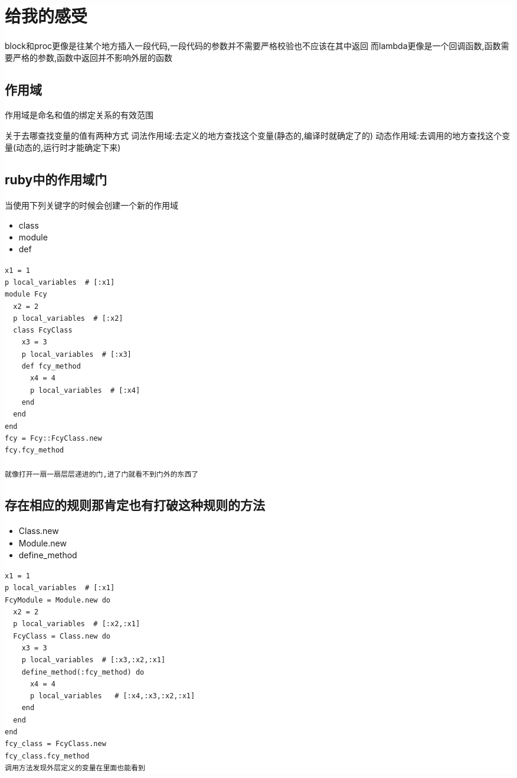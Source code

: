 # 给我的感受

block和proc更像是往某个地方插入一段代码,一段代码的参数并不需要严格校验也不应该在其中返回
而lambda更像是一个回调函数,函数需要严格的参数,函数中返回并不影响外层的函数

## 作用域

作用域是命名和值的绑定关系的有效范围

关于去哪查找变量的值有两种方式
词法作用域:去定义的地方查找这个变量(静态的,编译时就确定了的)
动态作用域:去调用的地方查找这个变量(动态的,运行时才能确定下来)

## ruby中的作用域门

当使用下列关键字的时候会创建一个新的作用域
+ class
+ module
+ def
```
x1 = 1
p local_variables  # [:x1]
module Fcy
  x2 = 2
  p local_variables  # [:x2]
  class FcyClass
    x3 = 3
    p local_variables  # [:x3]
    def fcy_method
      x4 = 4
      p local_variables  # [:x4]
    end
  end
end
fcy = Fcy::FcyClass.new
fcy.fcy_method

就像打开一扇一扇层层递进的门,进了门就看不到门外的东西了
```
## 存在相应的规则那肯定也有打破这种规则的方法
+ Class.new
+ Module.new
+ define_method
```
x1 = 1
p local_variables  # [:x1]
FcyModule = Module.new do 
  x2 = 2
  p local_variables  # [:x2,:x1]
  FcyClass = Class.new do 
    x3 = 3
    p local_variables  # [:x3,:x2,:x1]
    define_method(:fcy_method) do 
      x4 = 4
      p local_variables   # [:x4,:x3,:x2,:x1]
    end
  end
end
fcy_class = FcyClass.new
fcy_class.fcy_method
调用方法发现外层定义的变量在里面也能看到
```
